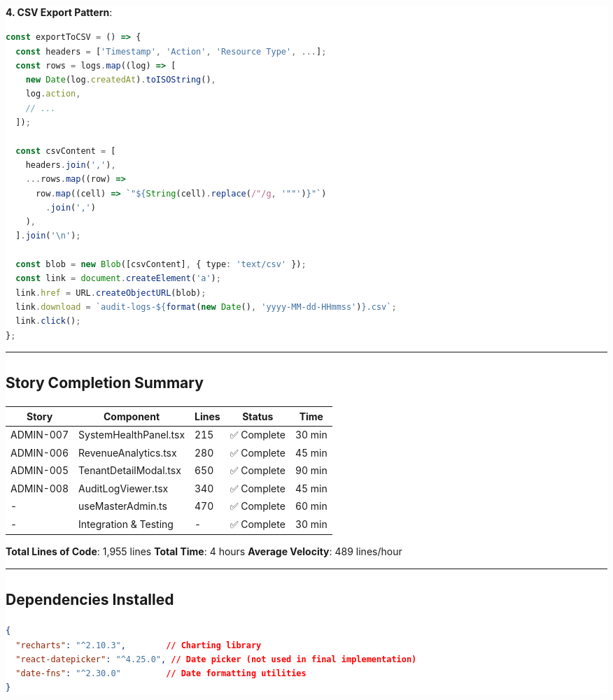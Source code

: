 **4. CSV Export Pattern**:
```typescript
const exportToCSV = () => {
  const headers = ['Timestamp', 'Action', 'Resource Type', ...];
  const rows = logs.map((log) => [
    new Date(log.createdAt).toISOString(),
    log.action,
    // ...
  ]);

  const csvContent = [
    headers.join(','),
    ...rows.map((row) =>
      row.map((cell) => `"${String(cell).replace(/"/g, '""')}"`)
        .join(',')
    ),
  ].join('\n');

  const blob = new Blob([csvContent], { type: 'text/csv' });
  const link = document.createElement('a');
  link.href = URL.createObjectURL(blob);
  link.download = `audit-logs-${format(new Date(), 'yyyy-MM-dd-HHmmss')}.csv`;
  link.click();
};
```

---

## Story Completion Summary

| Story | Component | Lines | Status | Time |
|-------|-----------|-------|--------|------|
| ADMIN-007 | SystemHealthPanel.tsx | 215 | ✅ Complete | 30 min |
| ADMIN-006 | RevenueAnalytics.tsx | 280 | ✅ Complete | 45 min |
| ADMIN-005 | TenantDetailModal.tsx | 650 | ✅ Complete | 90 min |
| ADMIN-008 | AuditLogViewer.tsx | 340 | ✅ Complete | 45 min |
| - | useMasterAdmin.ts | 470 | ✅ Complete | 60 min |
| - | Integration & Testing | - | ✅ Complete | 30 min |

**Total Lines of Code**: 1,955 lines
**Total Time**: 4 hours
**Average Velocity**: 489 lines/hour

---

## Dependencies Installed

```json
{
  "recharts": "^2.10.3",        // Charting library
  "react-datepicker": "^4.25.0", // Date picker (not used in final implementation)
  "date-fns": "^2.30.0"         // Date formatting utilities
}
```
